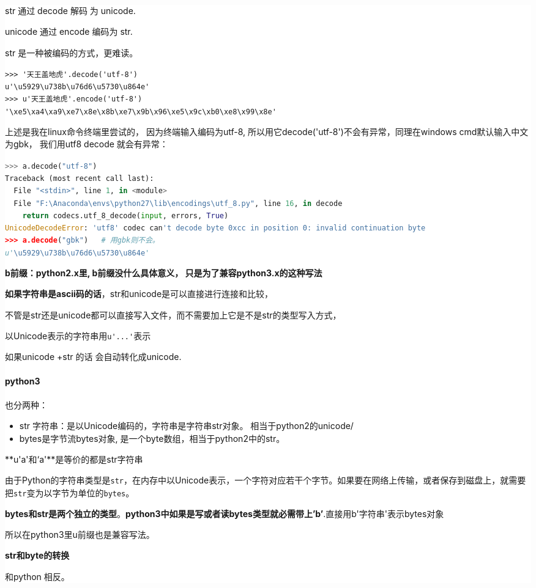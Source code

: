 str 通过 decode 解码 为 unicode.

unicode 通过 encode 编码为 str. 

str 是一种被编码的方式，更难读。

```
>>> '天王盖地虎'.decode('utf-8')
u'\u5929\u738b\u76d6\u5730\u864e'
>>> u'天王盖地虎'.encode('utf-8')
'\xe5\xa4\xa9\xe7\x8e\x8b\xe7\x9b\x96\xe5\x9c\xb0\xe8\x99\x8e'
```

上述是我在linux命令终端里尝试的， 因为终端输入编码为utf-8, 所以用它decode('utf-8')不会有异常，同理在windows cmd默认输入中文为gbk， 我们用utf8 decode 就会有异常：

```python
>>> a.decode("utf-8")
Traceback (most recent call last):
  File "<stdin>", line 1, in <module>
  File "F:\Anaconda\envs\python27\lib\encodings\utf_8.py", line 16, in decode
    return codecs.utf_8_decode(input, errors, True)
UnicodeDecodeError: 'utf8' codec can't decode byte 0xcc in position 0: invalid continuation byte
>>> a.decode("gbk")   # 用gbk则不会。
u'\u5929\u738b\u76d6\u5730\u864e'
```







**b前缀：python2.x里, b前缀没什么具体意义， 只是为了兼容python3.x的这种写法**



**如果字符串是ascii码的话**，str和unicode是可以直接进行连接和比较，

不管是str还是unicode都可以直接写入文件，而不需要加上它是不是str的类型写入方式，

以Unicode表示的字符串用`u'...'`表示

如果unicode +str 的话 会自动转化成unicode.



#### python3

也分两种：

* str 字符串：是以Unicode编码的，字符串是字符串str对象。 相当于python2的unicode/
* bytes是字节流bytes对象, 是一个byte数组，相当于python2中的str。

**u'a'和‘a'**是等价的都是str字符串

由于Python的字符串类型是`str`，在内存中以Unicode表示，一个字符对应若干个字节。如果要在网络上传输，或者保存到磁盘上，就需要把`str`变为以字节为单位的`bytes`。

**bytes和str是两个独立的类型**。**python3中如果是写或者读bytes类型就必需带上’b’**.直接用b'字符串'表示bytes对象

所以在python3里u前缀也是兼容写法。

**str和byte的转换**

和python 相反。
